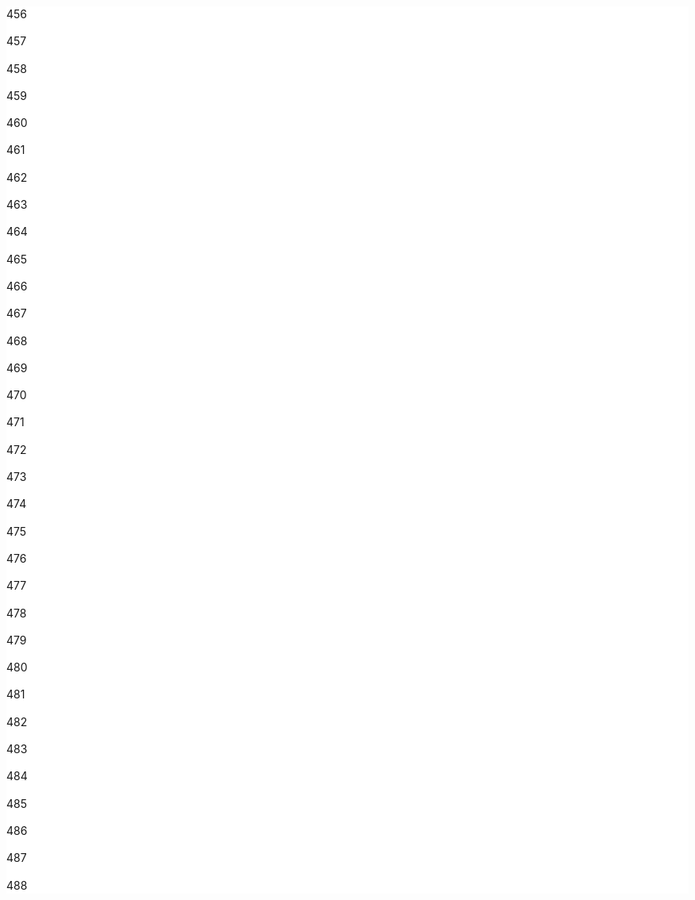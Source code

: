 456

457

458

459

460

461

462

463

464

465

466

467

468

469

470

471

472

473

474

475

476

477

478

479

480

481

482

483

484

485

486

487

488
